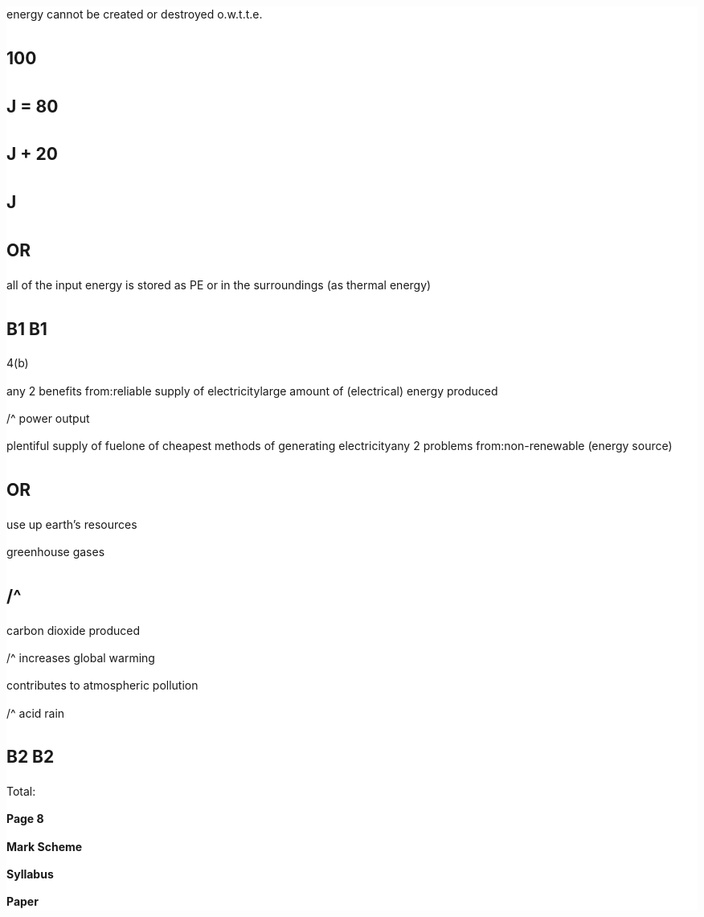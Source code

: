  energy cannot be created or destroyed o.w.t.t.e. 

## 100 

## J = 80 

## J + 20 

## J 

## OR 

 all of the input energy is stored as PE or in the surroundings (as thermal energy) 

## B1 B1 

 4(b) 

 any 2 benefits from:reliable supply of electricitylarge amount of (electrical) energy produced 

 /^ power output 

 plentiful supply of fuelone of cheapest methods of generating electricityany 2 problems from:non-renewable (energy source) 

## OR 

 use up earth’s resources 

 greenhouse gases 

## /^ 

 carbon dioxide produced 

 /^ increases global warming 

 contributes to atmospheric pollution 

 /^ acid rain 

## B2 B2 

 Total: 


**Page 8** 

**Mark Scheme** 

**Syllabus** 

**Paper** 
